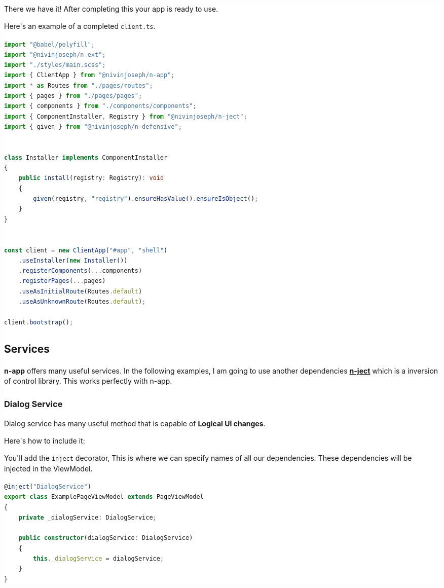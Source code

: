 There we have it! After completing this your app is ready to use.

Here's an example of a completed `client.ts`.

```typescript
import "@babel/polyfill";
import "@nivinjoseph/n-ext";
import "./styles/main.scss";
import { ClientApp } from "@nivinjoseph/n-app";
import * as Routes from "./pages/routes";
import { pages } from "./pages/pages";
import { components } from "./components/components";
import { ComponentInstaller, Registry } from "@nivinjoseph/n-ject";
import { given } from "@nivinjoseph/n-defensive";


class Installer implements ComponentInstaller
{
    public install(registry: Registry): void
    {
        given(registry, "registry").ensureHasValue().ensureIsObject();
    }
}


const client = new ClientApp("#app", "shell")
    .useInstaller(new Installer())
    .registerComponents(...components)
    .registerPages(...pages)
    .useAsInitialRoute(Routes.default)
    .useAsUnknownRoute(Routes.default);

client.bootstrap();
```

<a id="services"></a>

## **Services**

**n-app** offers many useful services. In the following examples, I am going to use another dependencies [**n-ject**](https://github.com/nivinjoseph/n-ject) which is a inversion of control library. This works perfectly with n-app.

<a id="dialog-service"></a>

### **Dialog Service**

Dialog service has many useful method that is capable of **Logical UI changes**.

Here's how to include it:

You'll add the `inject` decorator, This is where we can specify names of all our dependencies. These dependencies will be injected in the ViewModel.

```typescript
@inject("DialogService")
export class ExamplePageViewModel extends PageViewModel
{
    private _dialogService: DialogService;
    
    public constructor(dialogService: DialogService)
    {
        this._dialogService = dialogService;
    }
}
```
